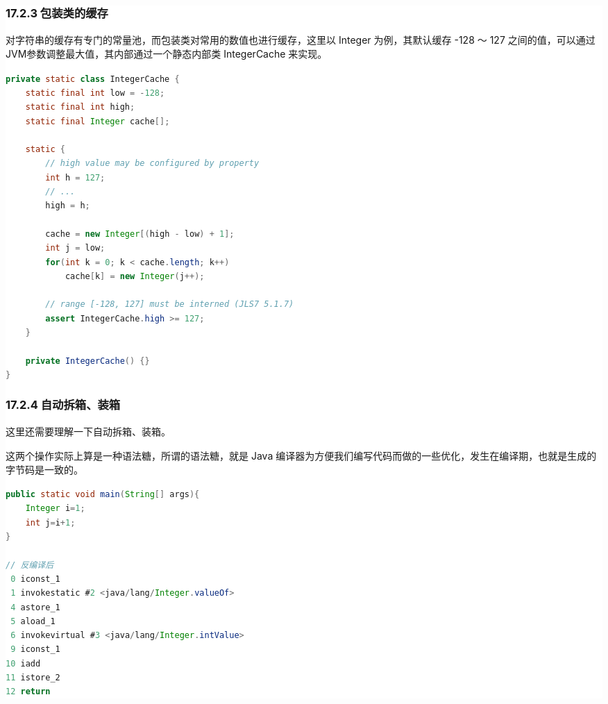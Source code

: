 ### 17.2.3 包装类的缓存

对字符串的缓存有专门的常量池，而包装类对常用的数值也进行缓存，这里以 Integer 为例，其默认缓存 -128 ～ 127 之间的值，可以通过JVM参数调整最大值，其内部通过一个静态内部类 IntegerCache 来实现。

```java
private static class IntegerCache {
    static final int low = -128;
    static final int high;
    static final Integer cache[];

    static {
        // high value may be configured by property
        int h = 127;
        // ...
        high = h;

        cache = new Integer[(high - low) + 1];
        int j = low;
        for(int k = 0; k < cache.length; k++)
            cache[k] = new Integer(j++);

        // range [-128, 127] must be interned (JLS7 5.1.7)
        assert IntegerCache.high >= 127;
    }

    private IntegerCache() {}
}
```

### 17.2.4 自动拆箱、装箱

这里还需要理解一下自动拆箱、装箱。

这两个操作实际上算是一种语法糖，所谓的语法糖，就是 Java 编译器为方便我们编写代码而做的一些优化，发生在编译期，也就是生成的字节码是一致的。

```java
public static void main(String[] args){
    Integer i=1;
    int j=i+1;
}

// 反编译后
 0 iconst_1
 1 invokestatic #2 <java/lang/Integer.valueOf>
 4 astore_1
 5 aload_1
 6 invokevirtual #3 <java/lang/Integer.intValue>
 9 iconst_1
10 iadd
11 istore_2
12 return

```
